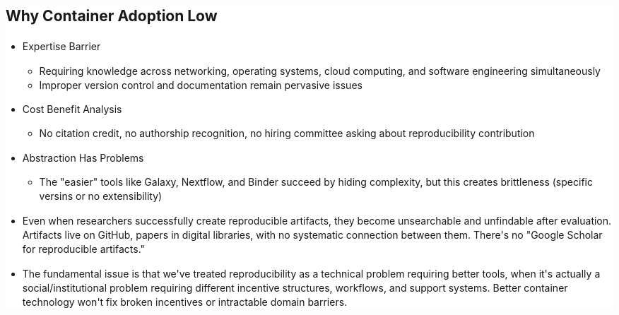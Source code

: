 ## Why Container Adoption Low
- Expertise Barrier
  - Requiring knowledge across networking, operating systems, cloud computing, and software engineering simultaneously
  - Improper version control and documentation remain pervasive issues
 
- Cost Benefit Analysis
  - No citation credit, no authorship recognition, no hiring committee asking about reproducibility contribution

- Abstraction Has Problems
  - The "easier" tools like Galaxy, Nextflow, and Binder succeed by hiding complexity, but this creates brittleness (specific versins or no extensibility)
 
- Even when researchers successfully create reproducible artifacts, they become unsearchable and unfindable after evaluation. Artifacts live on GitHub, papers in digital libraries, with no systematic connection between them. There's no "Google Scholar for reproducible artifacts."

- The fundamental issue is that we've treated reproducibility as a technical problem requiring better tools, when it's actually a social/institutional problem requiring different incentive structures, workflows, and support systems. Better container technology won't fix broken incentives or intractable domain barriers.





